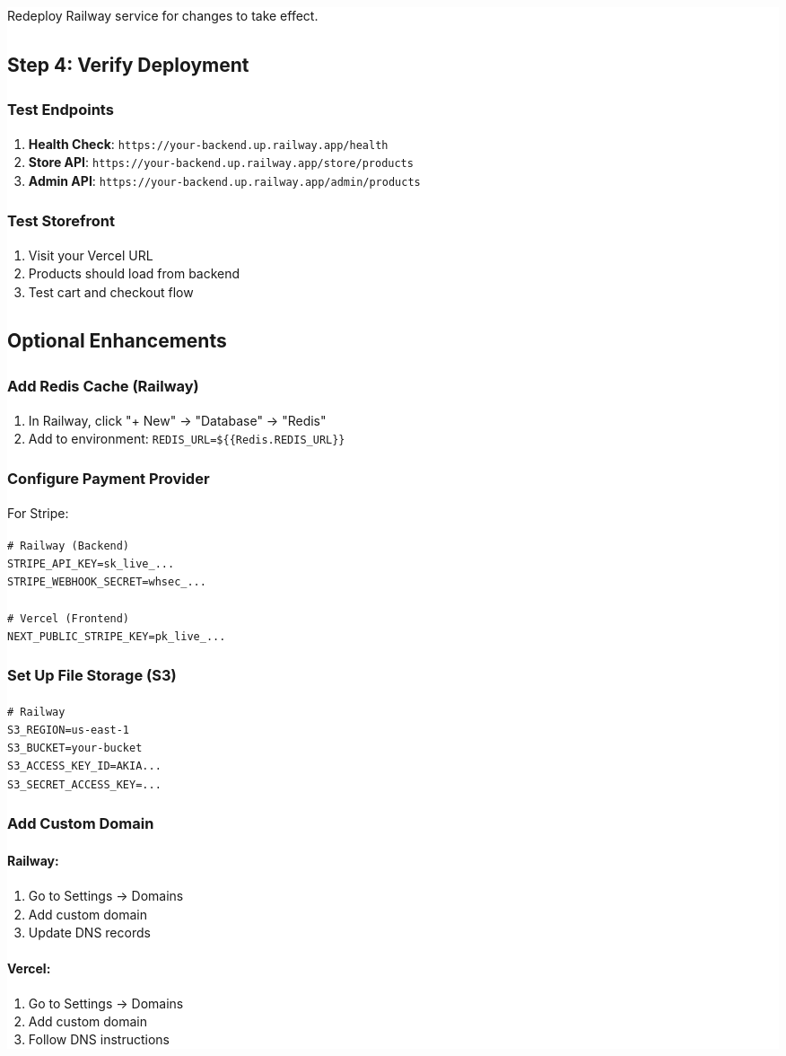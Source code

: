 Redeploy Railway service for changes to take effect.

## Step 4: Verify Deployment

### Test Endpoints
1. **Health Check**: `https://your-backend.up.railway.app/health`
2. **Store API**: `https://your-backend.up.railway.app/store/products`
3. **Admin API**: `https://your-backend.up.railway.app/admin/products`

### Test Storefront
1. Visit your Vercel URL
2. Products should load from backend
3. Test cart and checkout flow

## Optional Enhancements

### Add Redis Cache (Railway)
1. In Railway, click "+ New" → "Database" → "Redis"
2. Add to environment: `REDIS_URL=${{Redis.REDIS_URL}}`

### Configure Payment Provider
For Stripe:
```env
# Railway (Backend)
STRIPE_API_KEY=sk_live_...
STRIPE_WEBHOOK_SECRET=whsec_...

# Vercel (Frontend)
NEXT_PUBLIC_STRIPE_KEY=pk_live_...
```

### Set Up File Storage (S3)
```env
# Railway
S3_REGION=us-east-1
S3_BUCKET=your-bucket
S3_ACCESS_KEY_ID=AKIA...
S3_SECRET_ACCESS_KEY=...
```

### Add Custom Domain

#### Railway:
1. Go to Settings → Domains
2. Add custom domain
3. Update DNS records

#### Vercel:
1. Go to Settings → Domains
2. Add custom domain
3. Follow DNS instructions
